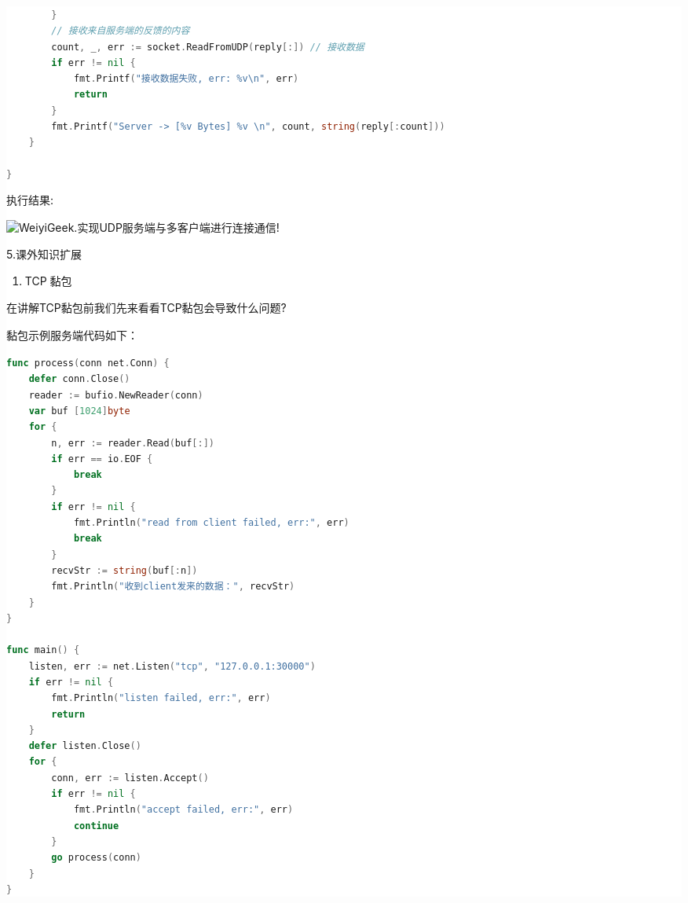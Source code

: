 ```go
		}
		// 接收来自服务端的反馈的内容
		count, _, err := socket.ReadFromUDP(reply[:]) // 接收数据
		if err != nil {
			fmt.Printf("接收数据失败, err: %v\n", err)
			return
		}
		fmt.Printf("Server -> [%v Bytes] %v \n", count, string(reply[:count]))
	}

}
```


执行结果:

![WeiyiGeek.实现UDP服务端与多客户端进行连接通信!](https://i0.hdslb.com/bfs/article/e6167e40f4d1877f01bd3de5eebb40382821cc93.png@942w_236h_progressive.png)


5.课外知识扩展

1) TCP 黏包

在讲解TCP黏包前我们先来看看TCP黏包会导致什么问题?

黏包示例服务端代码如下：

```go
func process(conn net.Conn) {
	defer conn.Close()
	reader := bufio.NewReader(conn)
	var buf [1024]byte
	for {
		n, err := reader.Read(buf[:])
		if err == io.EOF {
			break
		}
		if err != nil {
			fmt.Println("read from client failed, err:", err)
			break
		}
		recvStr := string(buf[:n])
		fmt.Println("收到client发来的数据：", recvStr)
	}
}

func main() {
	listen, err := net.Listen("tcp", "127.0.0.1:30000")
	if err != nil {
		fmt.Println("listen failed, err:", err)
		return
	}
	defer listen.Close()
	for {
		conn, err := listen.Accept()
		if err != nil {
			fmt.Println("accept failed, err:", err)
			continue
		}
		go process(conn)
	}
}
```
